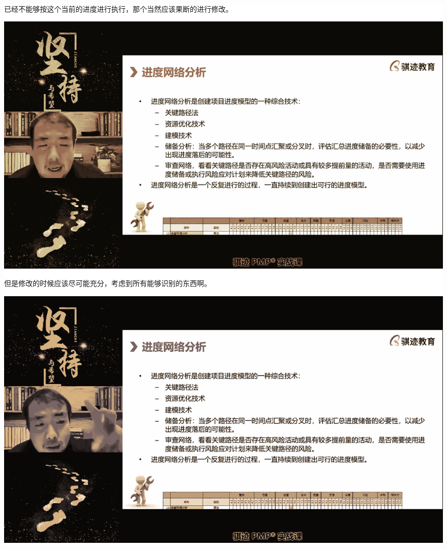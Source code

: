 已经不能够按这个当前的进度进行执行，那个当然应该果断的进行修改。

![](img/bf9f2bfa378f0b2ced1f0098a247137c_304.png)

但是修改的时候应该尽可能充分，考虑到所有能够识别的东西啊。

![](img/bf9f2bfa378f0b2ced1f0098a247137c_306.png)
